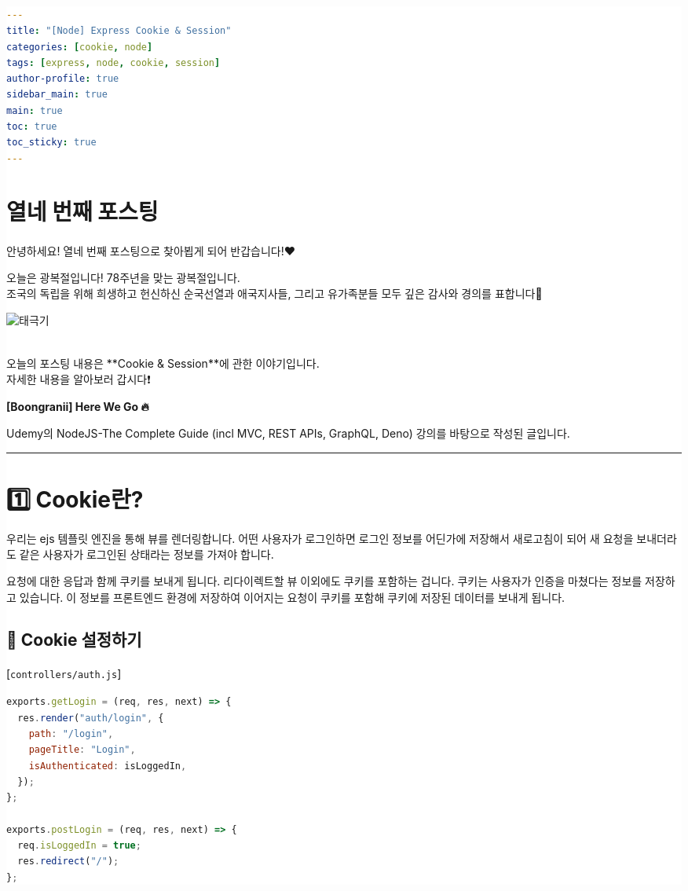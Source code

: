```yaml
---
title: "[Node] Express Cookie & Session"
categories: [cookie, node]
tags: [express, node, cookie, session]
author-profile: true
sidebar_main: true
main: true
toc: true
toc_sticky: true
---
```


# 열네 번째 포스팅

안녕하세요! 열네 번째 포스팅으로 찾아뵙게 되어 반갑습니다!♥

오늘은 광복절입니다! 78주년을 맞는 광복절입니다. <br>
조국의 독립을 위해 희생하고 헌신하신 순국선열과 애국지사들, 그리고 유가족분들 모두 깊은 감사와 경의를 표합니다🙏
<br>

![태극기](https://github.com/bbjbc/bbjbc.github.io/assets/102457140/116ec416-48a2-4c42-91e3-68c1398cba43)

<br>
오늘의 포스팅 내용은 **Cookie & Session**에 관한 이야기입니다. <br/>
자세한 내용을 알아보러 갑시다❗️

**[Boongranii] Here We Go 🔥**

Udemy의 NodeJS-The Complete Guide (incl MVC, REST APIs, GraphQL, Deno) 강의를 바탕으로 작성된 글입니다.

---

# 1️⃣ Cookie란?

우리는 ejs 템플릿 엔진을 통해 뷰를 렌더링합니다. 어떤 사용자가 로그인하면 로그인 정보를 어딘가에 저장해서 새로고침이 되어 새 요청을 보내더라도 같은 사용자가 로그인된 상태라는 정보를 가져야 합니다. <br>

요청에 대한 응답과 함께 쿠키를 보내게 됩니다. 리다이렉트할 뷰 이외에도 쿠키를 포함하는 겁니다. 쿠키는 사용자가 인증을 마쳤다는 정보를 저장하고 있습니다. 이 정보를 프론트엔드 환경에 저장하여 이어지는 요청이 쿠키를 포함해 쿠키에 저장된 데이터를 보내게 됩니다.

## 🔐 Cookie 설정하기

[`controllers/auth.js`]

```js
exports.getLogin = (req, res, next) => {
  res.render("auth/login", {
    path: "/login",
    pageTitle: "Login",
    isAuthenticated: isLoggedIn,
  });
};

exports.postLogin = (req, res, next) => {
  req.isLoggedIn = true;
  res.redirect("/");
};
```
